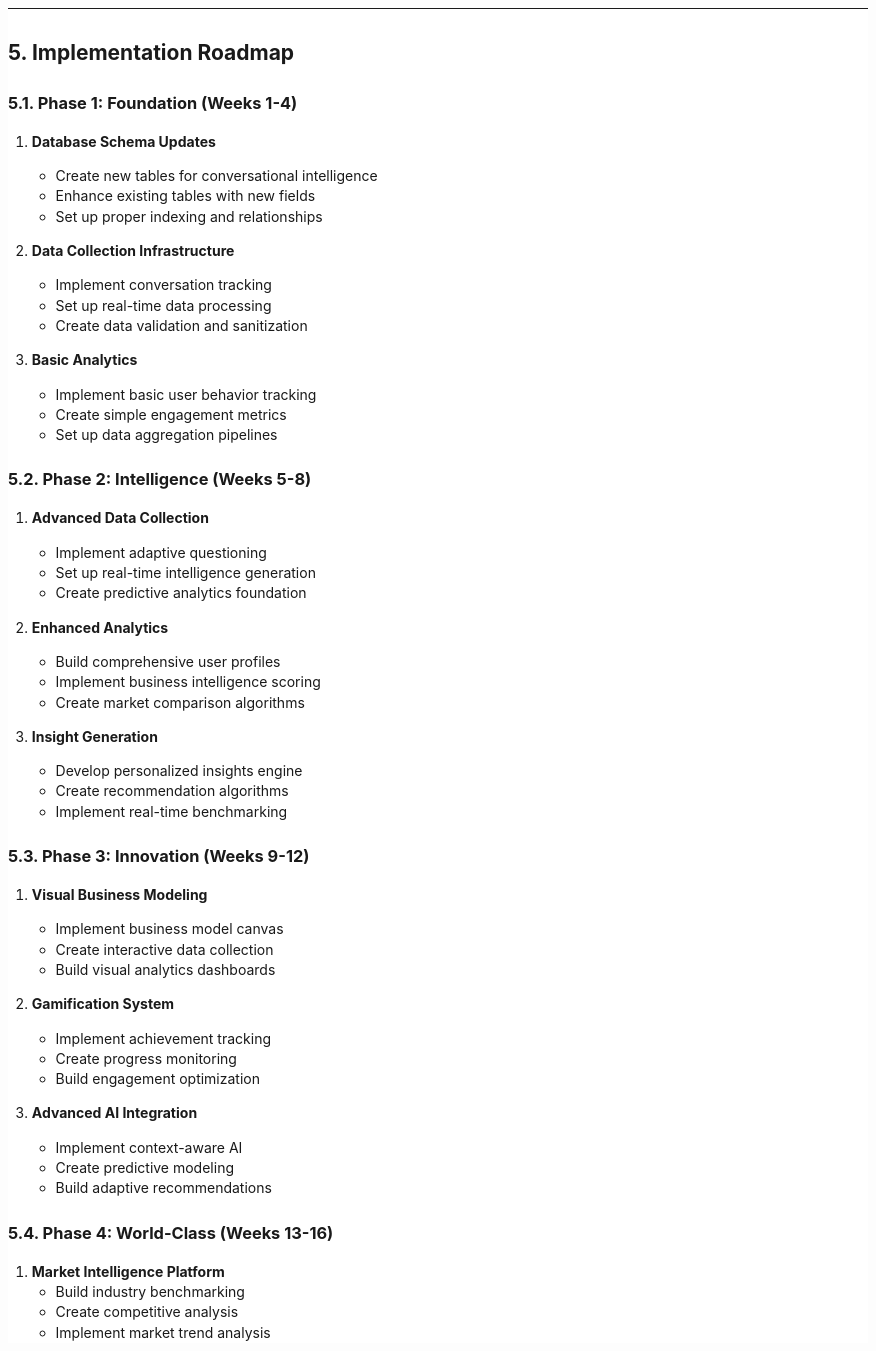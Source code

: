 
---

## 5. Implementation Roadmap

### 5.1. Phase 1: Foundation (Weeks 1-4)
1. **Database Schema Updates**
   - Create new tables for conversational intelligence
   - Enhance existing tables with new fields
   - Set up proper indexing and relationships

2. **Data Collection Infrastructure**
   - Implement conversation tracking
   - Set up real-time data processing
   - Create data validation and sanitization

3. **Basic Analytics**
   - Implement basic user behavior tracking
   - Create simple engagement metrics
   - Set up data aggregation pipelines

### 5.2. Phase 2: Intelligence (Weeks 5-8)
1. **Advanced Data Collection**
   - Implement adaptive questioning
   - Set up real-time intelligence generation
   - Create predictive analytics foundation

2. **Enhanced Analytics**
   - Build comprehensive user profiles
   - Implement business intelligence scoring
   - Create market comparison algorithms

3. **Insight Generation**
   - Develop personalized insights engine
   - Create recommendation algorithms
   - Implement real-time benchmarking

### 5.3. Phase 3: Innovation (Weeks 9-12)
1. **Visual Business Modeling**
   - Implement business model canvas
   - Create interactive data collection
   - Build visual analytics dashboards

2. **Gamification System**
   - Implement achievement tracking
   - Create progress monitoring
   - Build engagement optimization

3. **Advanced AI Integration**
   - Implement context-aware AI
   - Create predictive modeling
   - Build adaptive recommendations

### 5.4. Phase 4: World-Class (Weeks 13-16)
1. **Market Intelligence Platform**
   - Build industry benchmarking
   - Create competitive analysis
   - Implement market trend analysis
